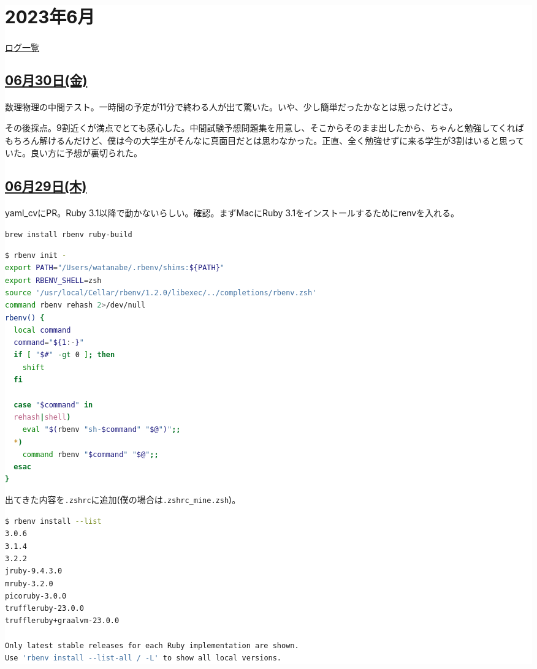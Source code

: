# 2023年6月

[ログ一覧](index.html)

## [06月30日(金)](#30) <a id="30"></a>

数理物理の中間テスト。一時間の予定が11分で終わる人が出て驚いた。いや、少し簡単だったかなとは思ったけどさ。

その後採点。9割近くが満点でとても感心した。中間試験予想問題集を用意し、そこからそのまま出したから、ちゃんと勉強してくればもちろん解けるんだけど、僕は今の大学生がそんなに真面目だとは思わなかった。正直、全く勉強せずに来る学生が3割はいると思っていた。良い方に予想が裏切られた。

## [06月29日(木)](#29) <a id="29"></a>

yaml_cvにPR。Ruby 3.1以降で動かないらしい。確認。まずMacにRuby 3.1をインストールするためにrenvを入れる。

```sh
brew install rbenv ruby-build
```

```sh
$ rbenv init - 
export PATH="/Users/watanabe/.rbenv/shims:${PATH}"
export RBENV_SHELL=zsh
source '/usr/local/Cellar/rbenv/1.2.0/libexec/../completions/rbenv.zsh'
command rbenv rehash 2>/dev/null
rbenv() {
  local command
  command="${1:-}"
  if [ "$#" -gt 0 ]; then
    shift
  fi

  case "$command" in
  rehash|shell)
    eval "$(rbenv "sh-$command" "$@")";;
  *)
    command rbenv "$command" "$@";;
  esac
}
```

出てきた内容を`.zshrc`に追加(僕の場合は`.zshrc_mine.zsh`)。

```sh
$ rbenv install --list
3.0.6
3.1.4
3.2.2
jruby-9.4.3.0
mruby-3.2.0
picoruby-3.0.0
truffleruby-23.0.0
truffleruby+graalvm-23.0.0

Only latest stable releases for each Ruby implementation are shown.
Use 'rbenv install --list-all / -L' to show all local versions.
```
